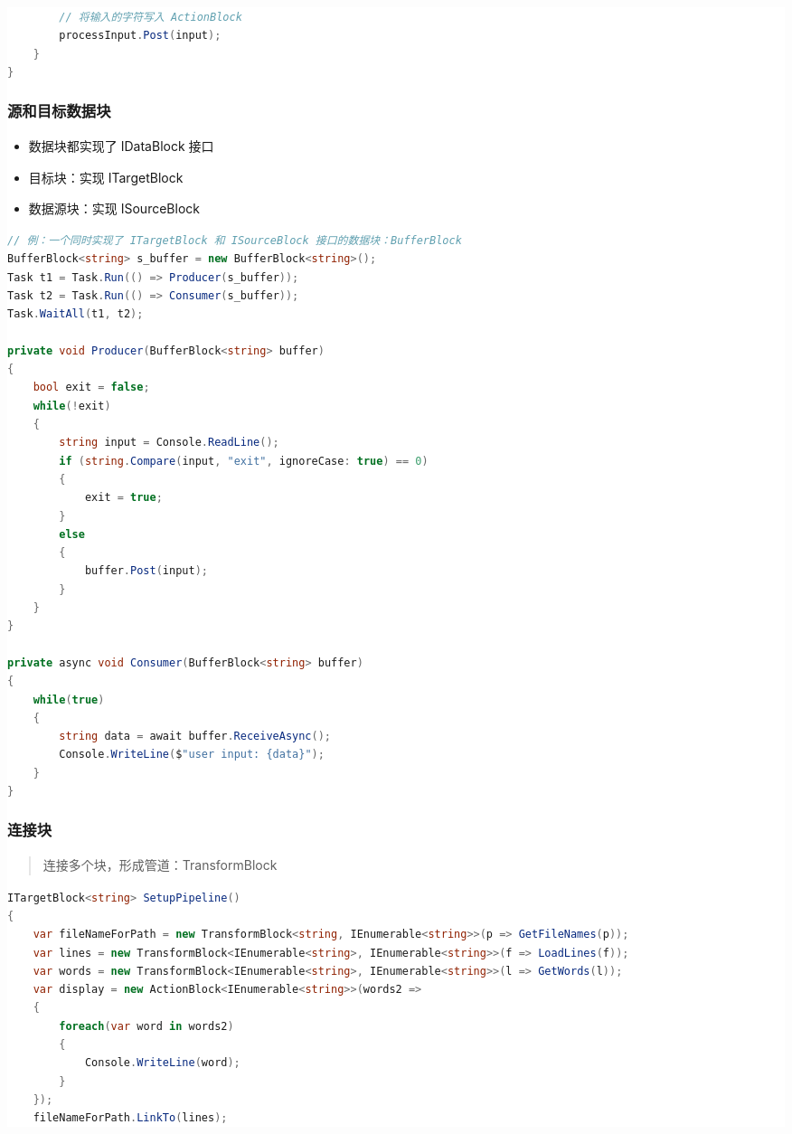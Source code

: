 ```csharp
        // 将输入的字符写入 ActionBlock
        processInput.Post(input);
    }
}
```

### 源和目标数据块

- 数据块都实现了 IDataBlock 接口

- 目标块：实现 ITargetBlock

- 数据源块：实现 ISourceBlock

```csharp
// 例：一个同时实现了 ITargetBlock 和 ISourceBlock 接口的数据块：BufferBlock
BufferBlock<string> s_buffer = new BufferBlock<string>();
Task t1 = Task.Run(() => Producer(s_buffer));
Task t2 = Task.Run(() => Consumer(s_buffer));
Task.WaitAll(t1, t2);

private void Producer(BufferBlock<string> buffer)
{
    bool exit = false;
    while(!exit)
    {
        string input = Console.ReadLine();
        if (string.Compare(input, "exit", ignoreCase: true) == 0)
        {
            exit = true;
        }
        else
        {
            buffer.Post(input);
        }
    }
}

private async void Consumer(BufferBlock<string> buffer)
{
    while(true)
    {
        string data = await buffer.ReceiveAsync();
        Console.WriteLine($"user input: {data}");
    }
}
```

### 连接块

> 连接多个块，形成管道：TransformBlock

```csharp
ITargetBlock<string> SetupPipeline()
{
    var fileNameForPath = new TransformBlock<string, IEnumerable<string>>(p => GetFileNames(p));
    var lines = new TransformBlock<IEnumerable<string>, IEnumerable<string>>(f => LoadLines(f));
    var words = new TransformBlock<IEnumerable<string>, IEnumerable<string>>(l => GetWords(l));
    var display = new ActionBlock<IEnumerable<string>>(words2 =>
    {
        foreach(var word in words2)
        {
            Console.WriteLine(word);
        }
    });
    fileNameForPath.LinkTo(lines);
```